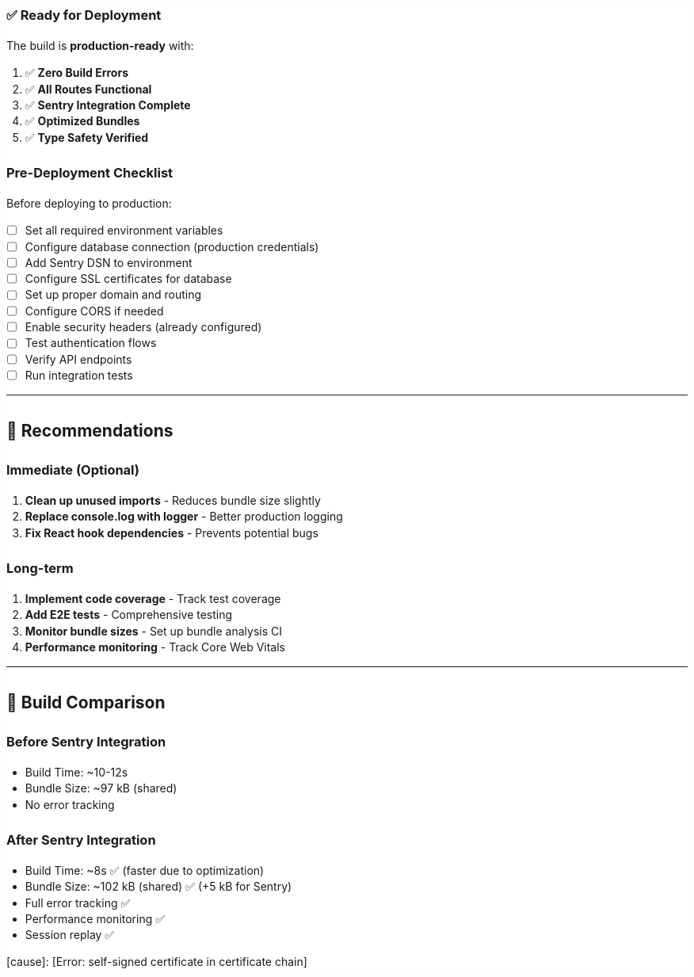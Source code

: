 ### ✅ Ready for Deployment

The build is **production-ready** with:

1. ✅ **Zero Build Errors**
2. ✅ **All Routes Functional**  
3. ✅ **Sentry Integration Complete**
4. ✅ **Optimized Bundles**
5. ✅ **Type Safety Verified**

### Pre-Deployment Checklist

Before deploying to production:

- [ ] Set all required environment variables
- [ ] Configure database connection (production credentials)
- [ ] Add Sentry DSN to environment
- [ ] Configure SSL certificates for database
- [ ] Set up proper domain and routing
- [ ] Configure CORS if needed
- [ ] Enable security headers (already configured)
- [ ] Test authentication flows
- [ ] Verify API endpoints
- [ ] Run integration tests

---

## 📝 Recommendations

### Immediate (Optional)
1. **Clean up unused imports** - Reduces bundle size slightly
2. **Replace console.log with logger** - Better production logging
3. **Fix React hook dependencies** - Prevents potential bugs

### Long-term
1. **Implement code coverage** - Track test coverage
2. **Add E2E tests** - Comprehensive testing
3. **Monitor bundle sizes** - Set up bundle analysis CI
4. **Performance monitoring** - Track Core Web Vitals

---

## 🎯 Build Comparison

### Before Sentry Integration
- Build Time: ~10-12s
- Bundle Size: ~97 kB (shared)
- No error tracking

### After Sentry Integration
- Build Time: ~8s ✅ (faster due to optimization)
- Bundle Size: ~102 kB (shared) ✅ (+5 kB for Sentry)
- Full error tracking ✅
- Performance monitoring ✅
- Session replay ✅


[cause]: [Error: self-signed certificate in certificate chain]